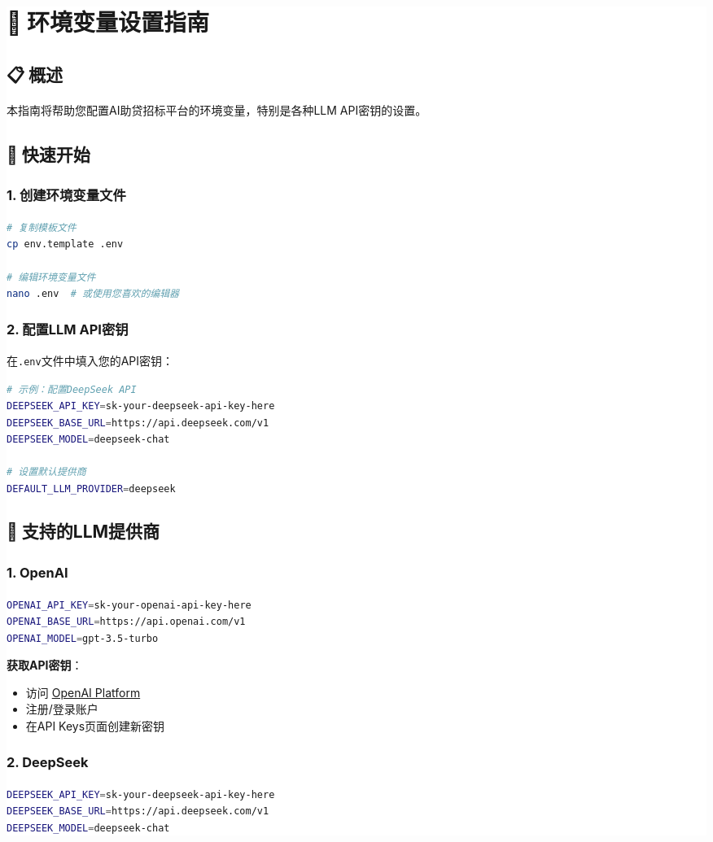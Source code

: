 # 🔐 环境变量设置指南

## 📋 概述

本指南将帮助您配置AI助贷招标平台的环境变量，特别是各种LLM API密钥的设置。

## 🚀 快速开始

### 1. 创建环境变量文件

```bash
# 复制模板文件
cp env.template .env

# 编辑环境变量文件
nano .env  # 或使用您喜欢的编辑器
```

### 2. 配置LLM API密钥

在`.env`文件中填入您的API密钥：

```bash
# 示例：配置DeepSeek API
DEEPSEEK_API_KEY=sk-your-deepseek-api-key-here
DEEPSEEK_BASE_URL=https://api.deepseek.com/v1
DEEPSEEK_MODEL=deepseek-chat

# 设置默认提供商
DEFAULT_LLM_PROVIDER=deepseek
```

## 🔑 支持的LLM提供商

### 1. OpenAI
```bash
OPENAI_API_KEY=sk-your-openai-api-key-here
OPENAI_BASE_URL=https://api.openai.com/v1
OPENAI_MODEL=gpt-3.5-turbo
```

**获取API密钥**：
- 访问 [OpenAI Platform](https://platform.openai.com/)
- 注册/登录账户
- 在API Keys页面创建新密钥

### 2. DeepSeek
```bash
DEEPSEEK_API_KEY=sk-your-deepseek-api-key-here
DEEPSEEK_BASE_URL=https://api.deepseek.com/v1
DEEPSEEK_MODEL=deepseek-chat
```

